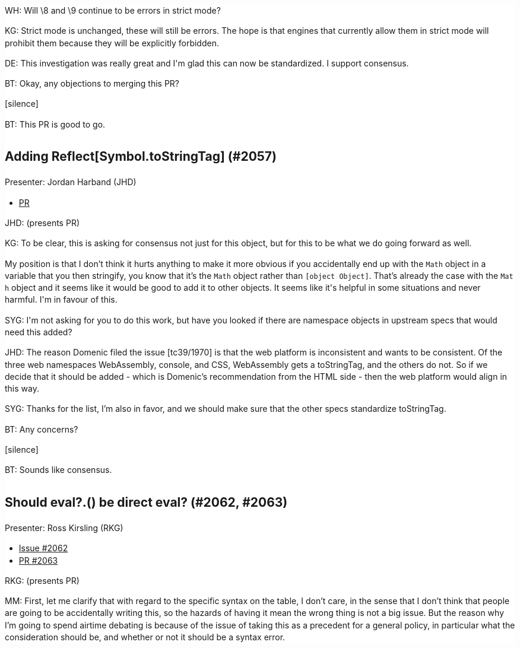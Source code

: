 WH: Will \8 and \9 continue to be errors in strict mode?

KG: Strict mode is unchanged, these will still be errors. The hope is that engines that currently allow them in strict mode will prohibit them because they will be explicitly forbidden.

DE: This investigation was really great and I'm glad this can now be standardized. I support consensus.

BT: Okay, any objections to merging this PR?

[silence]

BT: This PR is good to go.

## Adding Reflect[Symbol.toStringTag] (#2057)

Presenter: Jordan Harband (JHD)

- [PR](https://github.com/tc39/ecma262/pull/2057)

JHD: (presents PR)

KG: To be clear, this is asking for consensus not just for this object, but for this to be what we do going forward as well.

My position is that I don’t think it hurts anything to make it more obvious if you accidentally end up with the `Math` object in a variable that you then stringify, you know that it’s the `Math` object rather than `[object Object]`. That’s already the case with the `Math` object and it seems like it would be good to add it to other objects. It seems like it's helpful in some situations and never harmful. I'm in favour of this.

SYG: I'm not asking for you to do this work, but have you looked if there are namespace objects in upstream specs that would need this added?

JHD: The reason Domenic filed the issue [tc39/1970] is that the web platform is inconsistent and wants to be consistent. Of the three web namespaces WebAssembly, console, and CSS, WebAssembly gets a toStringTag, and the others do not. So if we decide that it should be added - which is Domenic’s recommendation from the HTML side - then the web platform would align in this way.

SYG: Thanks for the list, I’m also in favor, and we should make sure that the other specs standardize toStringTag.

BT: Any concerns?

[silence]

BT: Sounds like consensus.

## Should eval?.() be direct eval? (#2062, #2063)

Presenter: Ross Kirsling (RKG)

- [Issue #2062](https://github.com/tc39/ecma262/issues/2062)
- [PR #2063](https://github.com/tc39/ecma262/pull/2063)

RKG: (presents PR)

MM: First, let me clarify that with regard to the specific syntax on the table, I don’t care, in the sense that I don’t think that people are going to be accidentally writing this, so the hazards of having it mean the wrong thing is not a big issue. But the reason why I’m going to spend airtime debating is because of the issue of taking this as a precedent for a general policy, in particular what the consideration should be, and whether or not it should be a syntax error.
